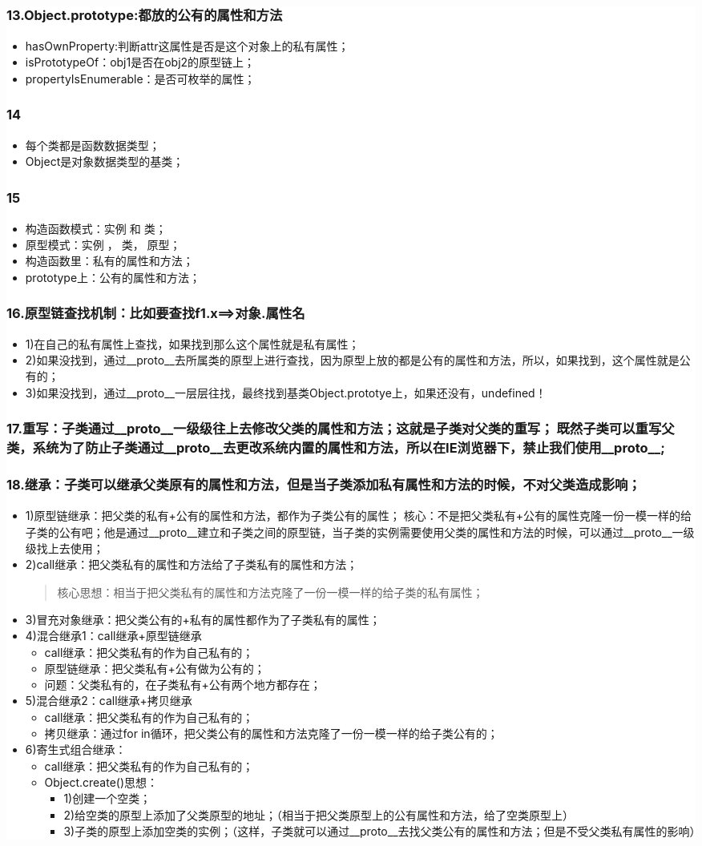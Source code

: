 ### 13.Object.prototype:都放的公有的属性和方法
+ hasOwnProperty:判断attr这属性是否是这个对象上的私有属性；
+ isPrototypeOf：obj1是否在obj2的原型链上；
+ propertyIsEnumerable：是否可枚举的属性；

### 14
+ 每个类都是函数数据类型；
+ Object是对象数据类型的基类；

### 15
+ 构造函数模式：实例 和 类；
+ 原型模式：实例 ， 类， 原型；
+ 构造函数里：私有的属性和方法；
+ prototype上：公有的属性和方法；

### 16.原型链查找机制：比如要查找f1.x==>对象.属性名
+ 1)在自己的私有属性上查找，如果找到那么这个属性就是私有属性；
+ 2)如果没找到，通过__proto__去所属类的原型上进行查找，因为原型上放的都是公有的属性和方法，所以，如果找到，这个属性就是公有的；
+ 3)如果没找到，通过__proto__一层层往找，最终找到基类Object.prototye上，如果还没有，undefined！

### 17.重写：子类通过__proto__一级级往上去修改父类的属性和方法；这就是子类对父类的重写； 既然子类可以重写父类，系统为了防止子类通过__proto__去更改系统内置的属性和方法，所以在IE浏览器下，禁止我们使用__proto__;

### 18.继承：子类可以继承父类原有的属性和方法，但是当子类添加私有属性和方法的时候，不对父类造成影响；
+ 1)原型链继承：把父类的私有+公有的属性和方法，都作为子类公有的属性； 核心：不是把父类私有+公有的属性克隆一份一模一样的给子类的公有吧；他是通过__proto__建立和子类之间的原型链，当子类的实例需要使用父类的属性和方法的时候，可以通过__proto__一级级找上去使用；
+ 2)call继承：把父类私有的属性和方法给了子类私有的属性和方法； 
    > 核心思想：相当于把父类私有的属性和方法克隆了一份一模一样的给子类的私有属性；
+ 3)冒充对象继承：把父类公有的+私有的属性都作为了子类私有的属性；
+ 4)混合继承1：call继承+原型链继承 
    + call继承：把父类私有的作为自己私有的； 
    + 原型链继承：把父类私有+公有做为公有的； 
    + 问题：父类私有的，在子类私有+公有两个地方都存在；
+ 5)混合继承2：call继承+拷贝继承 
    + call继承：把父类私有的作为自己私有的； 
    + 拷贝继承：通过for in循环，把父类公有的属性和方法克隆了一份一模一样的给子类公有的；
+ 6)寄生式组合继承：
    + call继承：把父类私有的作为自己私有的；
    + Object.create()思想：
        + 1)创建一个空类；
        + 2)给空类的原型上添加了父类原型的地址；（相当于把父类原型上的公有属性和方法，给了空类原型上）
        + 3)子类的原型上添加空类的实例；（这样，子类就可以通过__proto__去找父类公有的属性和方法；但是不受父类私有属性的影响）


